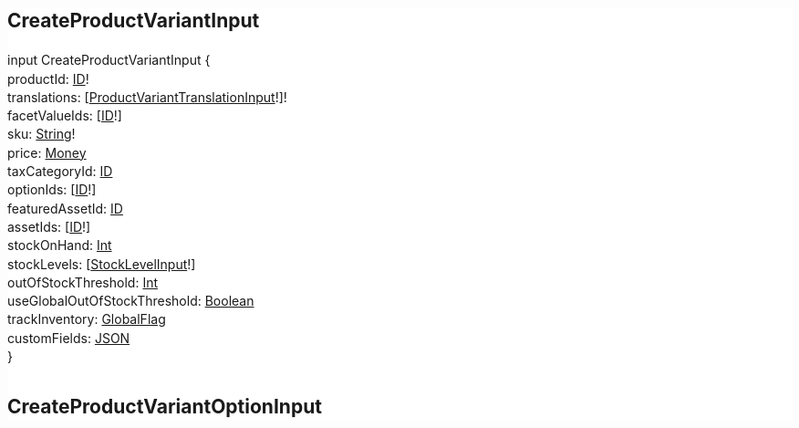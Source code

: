</div>

## CreateProductVariantInput

<div class="graphql-code-block">
<div class="graphql-code-line top-level">input <span class="graphql-code-identifier">CreateProductVariantInput</span>
 &#123;</div>
<div class="graphql-code-line ">productId: <a href="/docs/reference/graphql-api/admin/object-types#id">ID</a>!</div>

<div class="graphql-code-line ">translations: [<a href="/docs/reference/graphql-api/admin/input-types#productvarianttranslationinput">ProductVariantTranslationInput</a>!]!</div>

<div class="graphql-code-line ">facetValueIds: [<a href="/docs/reference/graphql-api/admin/object-types#id">ID</a>!]</div>

<div class="graphql-code-line ">sku: <a href="/docs/reference/graphql-api/admin/object-types#string">String</a>!</div>

<div class="graphql-code-line ">price: <a href="/docs/reference/graphql-api/admin/object-types#money">Money</a></div>

<div class="graphql-code-line ">taxCategoryId: <a href="/docs/reference/graphql-api/admin/object-types#id">ID</a></div>

<div class="graphql-code-line ">optionIds: [<a href="/docs/reference/graphql-api/admin/object-types#id">ID</a>!]</div>

<div class="graphql-code-line ">featuredAssetId: <a href="/docs/reference/graphql-api/admin/object-types#id">ID</a></div>

<div class="graphql-code-line ">assetIds: [<a href="/docs/reference/graphql-api/admin/object-types#id">ID</a>!]</div>

<div class="graphql-code-line ">stockOnHand: <a href="/docs/reference/graphql-api/admin/object-types#int">Int</a></div>

<div class="graphql-code-line ">stockLevels: [<a href="/docs/reference/graphql-api/admin/input-types#stocklevelinput">StockLevelInput</a>!]</div>

<div class="graphql-code-line ">outOfStockThreshold: <a href="/docs/reference/graphql-api/admin/object-types#int">Int</a></div>

<div class="graphql-code-line ">useGlobalOutOfStockThreshold: <a href="/docs/reference/graphql-api/admin/object-types#boolean">Boolean</a></div>

<div class="graphql-code-line ">trackInventory: <a href="/docs/reference/graphql-api/admin/enums#globalflag">GlobalFlag</a></div>

<div class="graphql-code-line ">customFields: <a href="/docs/reference/graphql-api/admin/object-types#json">JSON</a></div>


<div class="graphql-code-line top-level">&#125;</div>

</div>

## CreateProductVariantOptionInput
